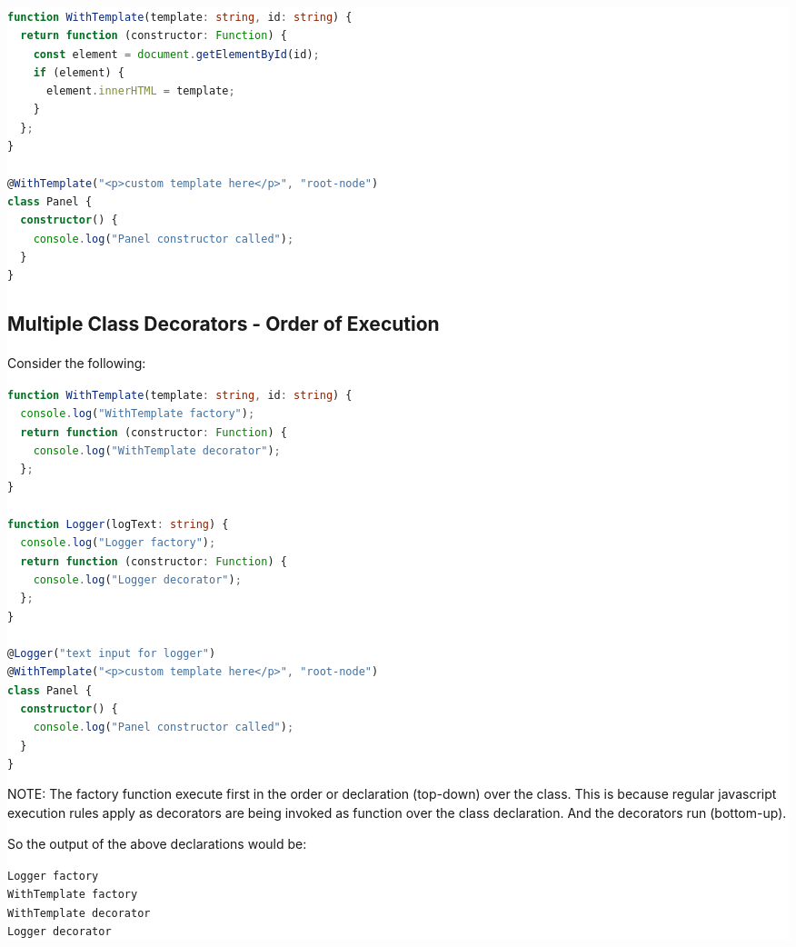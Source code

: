 ```ts
function WithTemplate(template: string, id: string) {
  return function (constructor: Function) {
    const element = document.getElementById(id);
    if (element) {
      element.innerHTML = template;
    }
  };
}

@WithTemplate("<p>custom template here</p>", "root-node")
class Panel {
  constructor() {
    console.log("Panel constructor called");
  }
}
```

## Multiple Class Decorators - Order of Execution

Consider the following:

```ts
function WithTemplate(template: string, id: string) {
  console.log("WithTemplate factory");
  return function (constructor: Function) {
    console.log("WithTemplate decorator");
  };
}

function Logger(logText: string) {
  console.log("Logger factory");
  return function (constructor: Function) {
    console.log("Logger decorator");
  };
}

@Logger("text input for logger")
@WithTemplate("<p>custom template here</p>", "root-node")
class Panel {
  constructor() {
    console.log("Panel constructor called");
  }
}
```

NOTE: The factory function execute first in the order or declaration (top-down) over the class. This is because regular javascript execution rules apply as decorators are being invoked as function over the class declaration. And the decorators run (bottom-up).

So the output of the above declarations would be:

```
Logger factory
WithTemplate factory
WithTemplate decorator
Logger decorator
```
